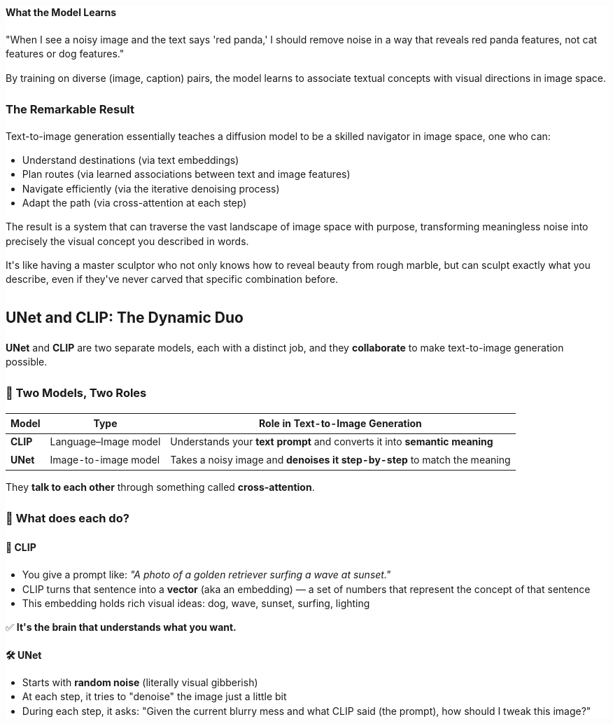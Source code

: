 #### What the Model Learns
"When I see a noisy image and the text says 'red panda,' I should remove noise in a way that reveals red panda features, not cat features or dog features."

By training on diverse (image, caption) pairs, the model learns to associate textual concepts with visual directions in image space.

### The Remarkable Result

Text-to-image generation essentially teaches a diffusion model to be a skilled navigator in image space, one who can:
- Understand destinations (via text embeddings)
- Plan routes (via learned associations between text and image features)
- Navigate efficiently (via the iterative denoising process)
- Adapt the path (via cross-attention at each step)

The result is a system that can traverse the vast landscape of image space with purpose, transforming meaningless noise into precisely the visual concept you described in words.

It's like having a master sculptor who not only knows how to reveal beauty from rough marble, but can sculpt exactly what you describe, even if they've never carved that specific combination before.

## UNet and CLIP: The Dynamic Duo

**UNet** and **CLIP** are two separate models, each with a distinct job, and they **collaborate** to make text-to-image generation possible.

### 🧩 Two Models, Two Roles

| Model | Type | Role in Text-to-Image Generation |
|-------|------|--------------------------------|
| **CLIP** | Language–Image model | Understands your **text prompt** and converts it into **semantic meaning** |
| **UNet** | Image-to-image model | Takes a noisy image and **denoises it step-by-step** to match the meaning |

They **talk to each other** through something called **cross-attention**.

### 🔁 What does each do?

#### 🧠 CLIP
- You give a prompt like: *"A photo of a golden retriever surfing a wave at sunset."*
- CLIP turns that sentence into a **vector** (aka an embedding) — a set of numbers that represent the concept of that sentence
- This embedding holds rich visual ideas: dog, wave, sunset, surfing, lighting

✅ **It's the brain that understands what you want.**

#### 🛠️ UNet
- Starts with **random noise** (literally visual gibberish)
- At each step, it tries to "denoise" the image just a little bit
- During each step, it asks: "Given the current blurry mess and what CLIP said (the prompt), how should I tweak this image?"
